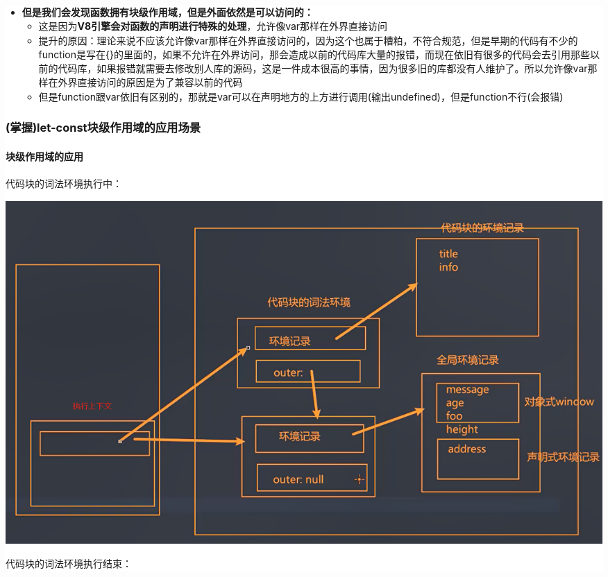 - **但是我们会发现函数拥有块级作用域，但是外面依然是可以访问的：**
  - 这是因为**V8引擎会对函数的声明进行特殊的处理**，允许像var那样在外界直接访问
  - 提升的原因：理论来说不应该允许像var那样在外界直接访问的，因为这个也属于糟粕，不符合规范，但是早期的代码有不少的function是写在{}的里面的，如果不允许在外界访问，那会造成以前的代码库大量的报错，而现在依旧有很多的代码会去引用那些以前的代码库，如果报错就需要去修改别人库的源码，这是一件成本很高的事情，因为很多旧的库都没有人维护了。所以允许像var那样在外界直接访问的原因是为了兼容以前的代码
  - 但是function跟var依旧有区别的，那就是var可以在声明地方的上方进行调用(输出undefined)，但是function不行(会报错)

### (掌握)let-const块级作用域的应用场景

#### 块级作用域的应用

代码块的词法环境执行中：

![image-20230127015726422](.\JavaScript高级_image\image-20230127015726422.png)

代码块的词法环境执行结束：
